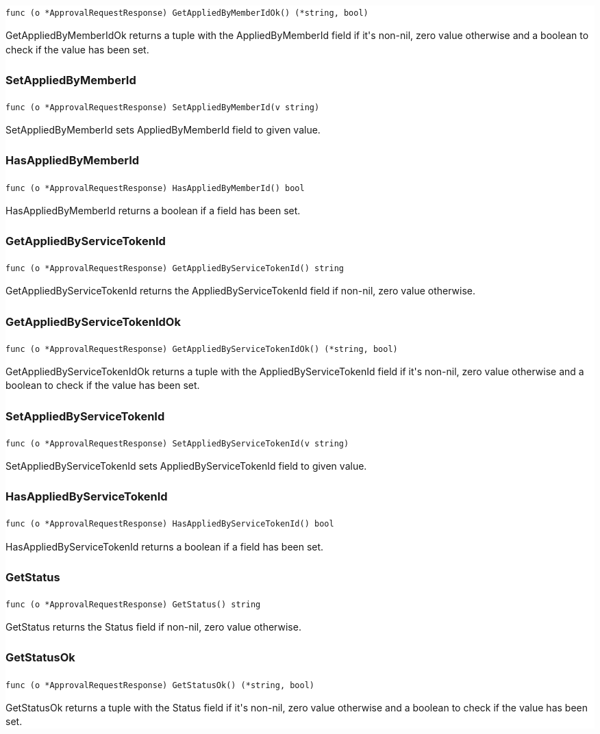 `func (o *ApprovalRequestResponse) GetAppliedByMemberIdOk() (*string, bool)`

GetAppliedByMemberIdOk returns a tuple with the AppliedByMemberId field if it's non-nil, zero value otherwise
and a boolean to check if the value has been set.

### SetAppliedByMemberId

`func (o *ApprovalRequestResponse) SetAppliedByMemberId(v string)`

SetAppliedByMemberId sets AppliedByMemberId field to given value.

### HasAppliedByMemberId

`func (o *ApprovalRequestResponse) HasAppliedByMemberId() bool`

HasAppliedByMemberId returns a boolean if a field has been set.

### GetAppliedByServiceTokenId

`func (o *ApprovalRequestResponse) GetAppliedByServiceTokenId() string`

GetAppliedByServiceTokenId returns the AppliedByServiceTokenId field if non-nil, zero value otherwise.

### GetAppliedByServiceTokenIdOk

`func (o *ApprovalRequestResponse) GetAppliedByServiceTokenIdOk() (*string, bool)`

GetAppliedByServiceTokenIdOk returns a tuple with the AppliedByServiceTokenId field if it's non-nil, zero value otherwise
and a boolean to check if the value has been set.

### SetAppliedByServiceTokenId

`func (o *ApprovalRequestResponse) SetAppliedByServiceTokenId(v string)`

SetAppliedByServiceTokenId sets AppliedByServiceTokenId field to given value.

### HasAppliedByServiceTokenId

`func (o *ApprovalRequestResponse) HasAppliedByServiceTokenId() bool`

HasAppliedByServiceTokenId returns a boolean if a field has been set.

### GetStatus

`func (o *ApprovalRequestResponse) GetStatus() string`

GetStatus returns the Status field if non-nil, zero value otherwise.

### GetStatusOk

`func (o *ApprovalRequestResponse) GetStatusOk() (*string, bool)`

GetStatusOk returns a tuple with the Status field if it's non-nil, zero value otherwise
and a boolean to check if the value has been set.
